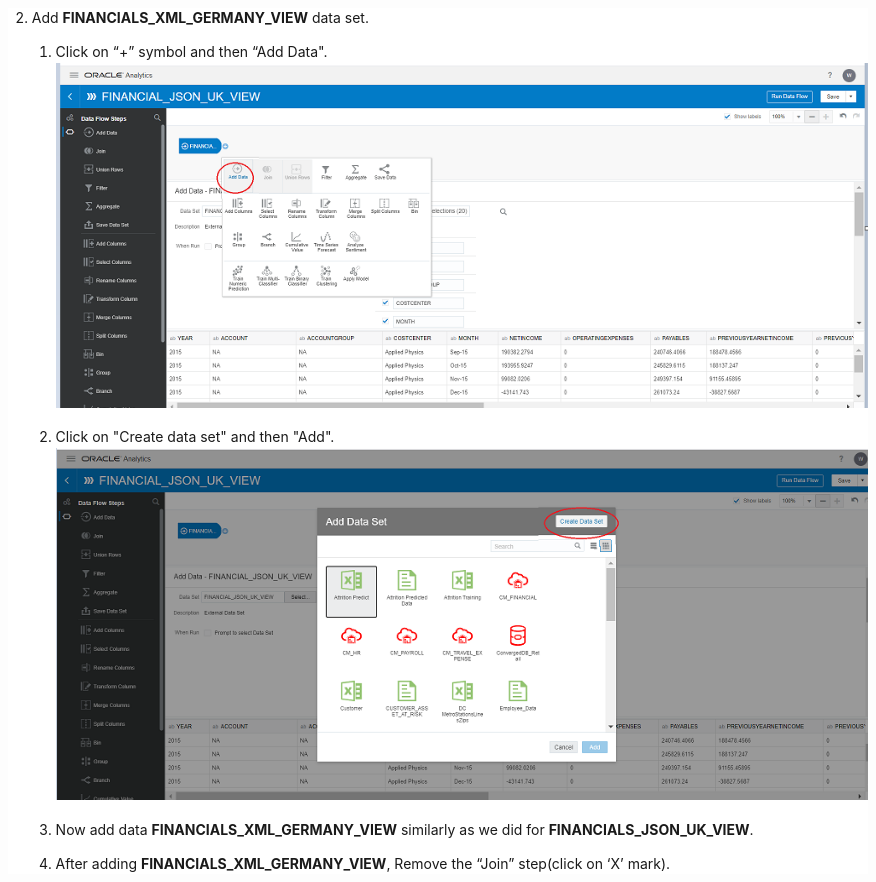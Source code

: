 

2. Add **FINANCIALS\_XML\_GERMANY_VIEW**  data set.

    1. Click on “+” symbol and then “Add Data".
    ![](./images/oascdb12.png " ")

    2. Click on "Create data set" and then "Add".
    ![](./images/oascdb13.png " ")

    3. Now add data **FINANCIALS\_XML\_GERMANY_VIEW** similarly as we did for **FINANCIALS\_JSON\_UK\_VIEW**.

    4. After adding **FINANCIALS\_XML\_GERMANY_VIEW**, Remove the “Join” step(click on ‘X’ mark).